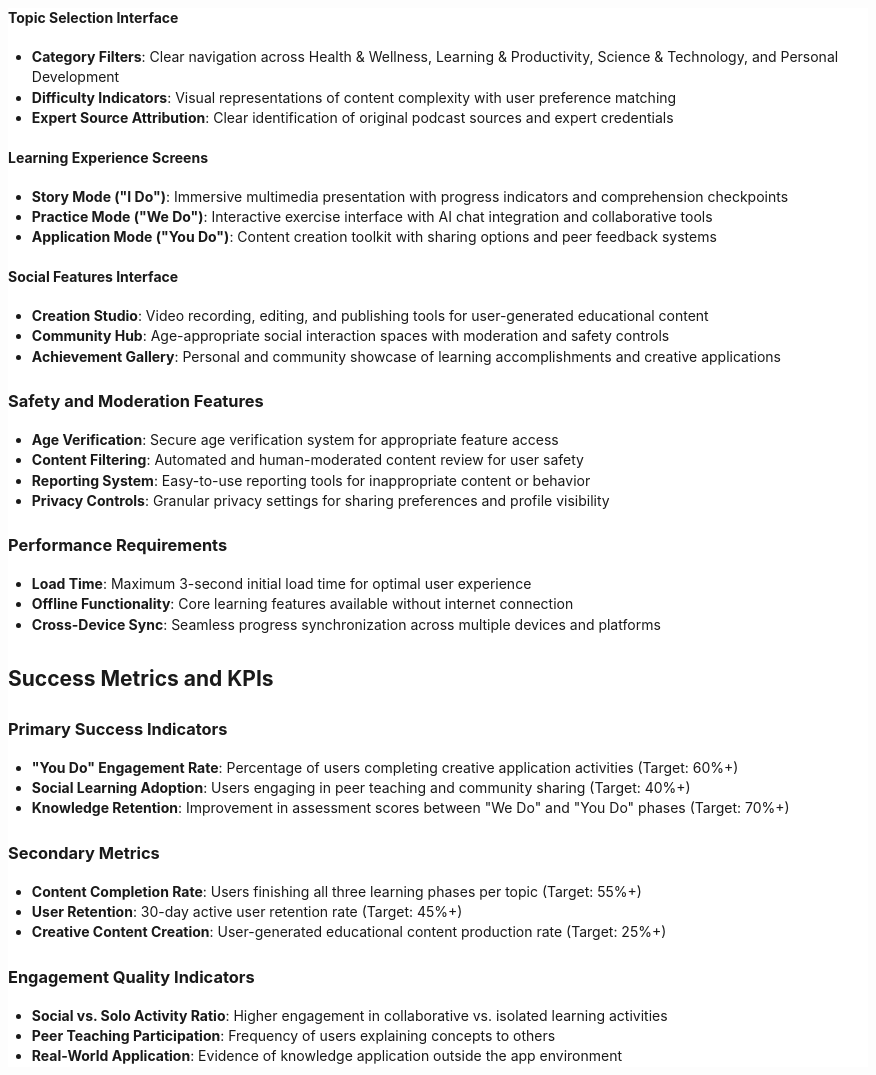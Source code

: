 #### Topic Selection Interface
- **Category Filters**: Clear navigation across Health & Wellness, Learning & Productivity, Science & Technology, and Personal Development
- **Difficulty Indicators**: Visual representations of content complexity with user preference matching
- **Expert Source Attribution**: Clear identification of original podcast sources and expert credentials

#### Learning Experience Screens
- **Story Mode ("I Do")**: Immersive multimedia presentation with progress indicators and comprehension checkpoints
- **Practice Mode ("We Do")**: Interactive exercise interface with AI chat integration and collaborative tools
- **Application Mode ("You Do")**: Content creation toolkit with sharing options and peer feedback systems

#### Social Features Interface
- **Creation Studio**: Video recording, editing, and publishing tools for user-generated educational content
- **Community Hub**: Age-appropriate social interaction spaces with moderation and safety controls
- **Achievement Gallery**: Personal and community showcase of learning accomplishments and creative applications

### Safety and Moderation Features
- **Age Verification**: Secure age verification system for appropriate feature access
- **Content Filtering**: Automated and human-moderated content review for user safety
- **Reporting System**: Easy-to-use reporting tools for inappropriate content or behavior
- **Privacy Controls**: Granular privacy settings for sharing preferences and profile visibility

### Performance Requirements
- **Load Time**: Maximum 3-second initial load time for optimal user experience
- **Offline Functionality**: Core learning features available without internet connection
- **Cross-Device Sync**: Seamless progress synchronization across multiple devices and platforms

## Success Metrics and KPIs

### Primary Success Indicators
- **"You Do" Engagement Rate**: Percentage of users completing creative application activities (Target: 60%+)
- **Social Learning Adoption**: Users engaging in peer teaching and community sharing (Target: 40%+)
- **Knowledge Retention**: Improvement in assessment scores between "We Do" and "You Do" phases (Target: 70%+)

### Secondary Metrics
- **Content Completion Rate**: Users finishing all three learning phases per topic (Target: 55%+)
- **User Retention**: 30-day active user retention rate (Target: 45%+)
- **Creative Content Creation**: User-generated educational content production rate (Target: 25%+)

### Engagement Quality Indicators
- **Social vs. Solo Activity Ratio**: Higher engagement in collaborative vs. isolated learning activities
- **Peer Teaching Participation**: Frequency of users explaining concepts to others
- **Real-World Application**: Evidence of knowledge application outside the app environment
